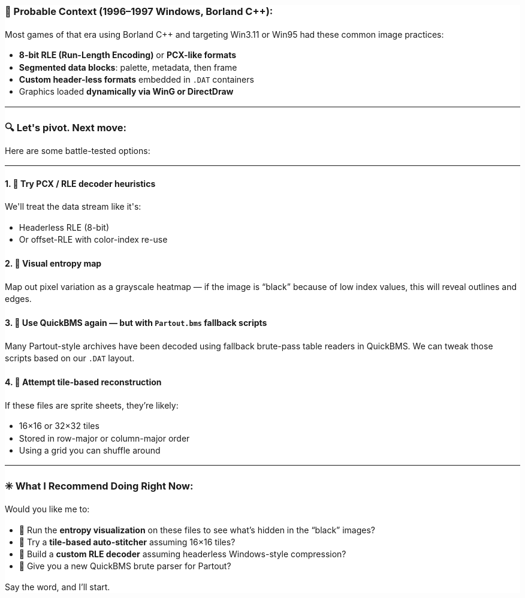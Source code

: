 ### 🧠 Probable Context (1996–1997 Windows, Borland C++):

Most games of that era using Borland C++ and targeting Win3.11 or Win95 had these common image practices:

- **8-bit RLE (Run-Length Encoding)** or **PCX-like formats**
- **Segmented data blocks**: palette, metadata, then frame
- **Custom header-less formats** embedded in `.DAT` containers
- Graphics loaded **dynamically via WinG or DirectDraw**

---

### 🔍 Let's pivot. Next move:

Here are some battle-tested options:

---

#### 1. 🧰 **Try PCX / RLE decoder** heuristics

We'll treat the data stream like it's:

- Headerless RLE (8-bit)
- Or offset-RLE with color-index re-use

#### 2. 🧪 **Visual entropy map**

Map out pixel variation as a grayscale heatmap — if the image is “black” because of low index values, this will reveal outlines and edges.

#### 3. 🔄 **Use QuickBMS again — but with `Partout.bms` fallback scripts**

Many Partout-style archives have been decoded using fallback brute-pass table readers in QuickBMS. We can tweak those scripts based on our `.DAT` layout.

#### 4. 🧱 **Attempt tile-based reconstruction**

If these files are sprite sheets, they’re likely:

- 16×16 or 32×32 tiles
- Stored in row-major or column-major order
- Using a grid you can shuffle around

---

### ✳️ What I Recommend Doing Right Now:

Would you like me to:

- 🧪 Run the **entropy visualization** on these files to see what’s hidden in the “black” images?
- 🧱 Try a **tile-based auto-stitcher** assuming 16×16 tiles?
- 🧬 Build a **custom RLE decoder** assuming headerless Windows-style compression?
- 🔄 Give you a new QuickBMS brute parser for Partout?

Say the word, and I’ll start.
